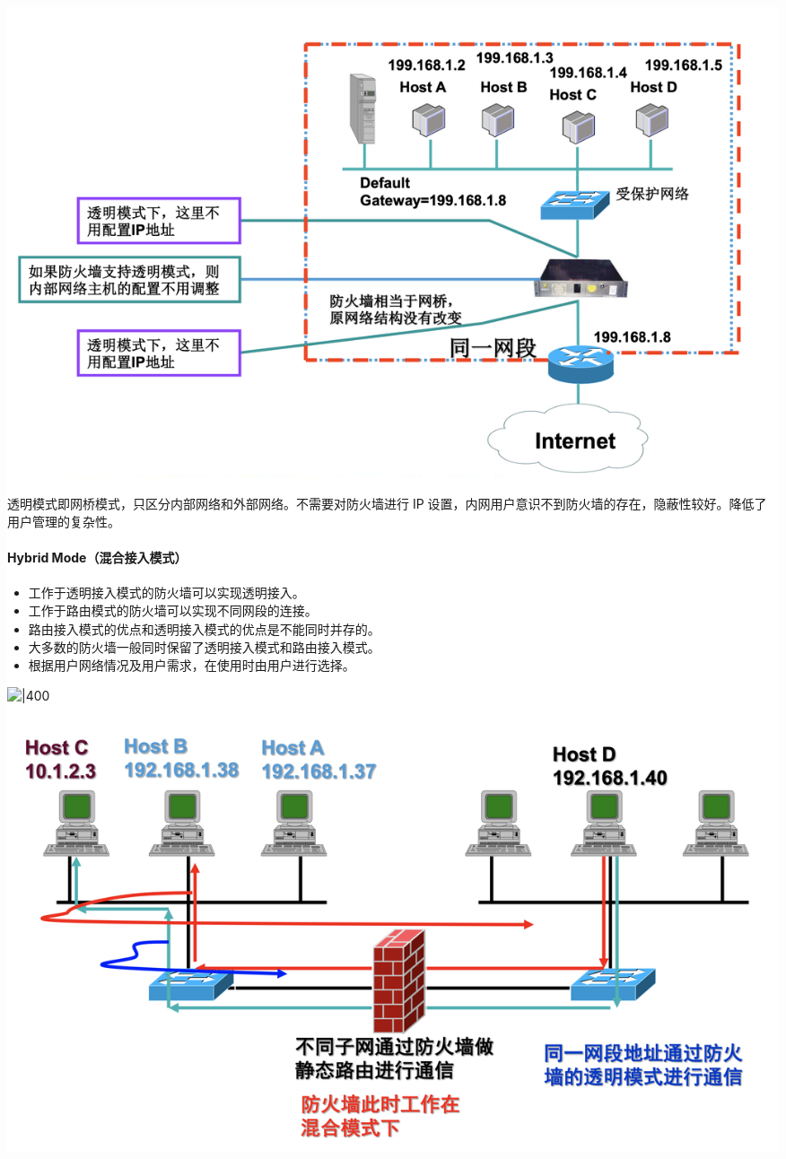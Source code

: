 ![](../../../../../Assets/Pics/Screenshot%202023-11-24%20at%209.31.48AM.png)

透明模式即网桥模式，只区分内部网络和外部网络。不需要对防火墙进行 IP 设置，内网用户意识不到防火墙的存在，隐蔽性较好。降低了用户管理的复杂性。
#### Hybrid Mode（混合接入模式）
- 工作于透明接入模式的防火墙可以实现透明接入。
- 工作于路由模式的防火墙可以实现不同网段的连接。
- 路由接入模式的优点和透明接入模式的优点是不能同时并存的。
- 大多数的防火墙一般同时保留了透明接入模式和路由接入模式。
- 根据用户网络情况及用户需求，在使用时由用户进行选择。

![|400](../../../../../../Assets/Pics/Pasted%20image%2020231117125734.png)

![](../../../../../Assets/Pics/Screenshot%202023-11-24%20at%209.32.46AM.png)
